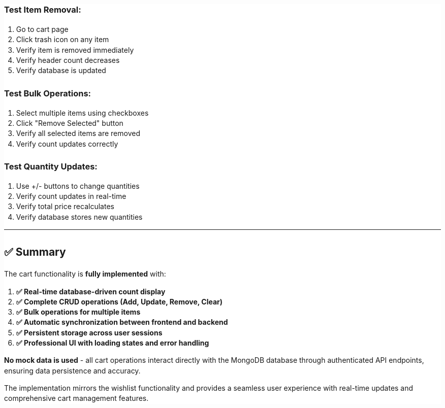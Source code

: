 ### **Test Item Removal:**
1. Go to cart page
2. Click trash icon on any item
3. Verify item is removed immediately
4. Verify header count decreases
5. Verify database is updated

### **Test Bulk Operations:**
1. Select multiple items using checkboxes
2. Click "Remove Selected" button
3. Verify all selected items are removed
4. Verify count updates correctly

### **Test Quantity Updates:**
1. Use +/- buttons to change quantities
2. Verify count updates in real-time
3. Verify total price recalculates
4. Verify database stores new quantities

---

## ✅ **Summary**

The cart functionality is **fully implemented** with:

1. **✅ Real-time database-driven count display**
2. **✅ Complete CRUD operations (Add, Update, Remove, Clear)**
3. **✅ Bulk operations for multiple items**
4. **✅ Automatic synchronization between frontend and backend**
5. **✅ Persistent storage across user sessions**
6. **✅ Professional UI with loading states and error handling**

**No mock data is used** - all cart operations interact directly with the MongoDB database through authenticated API endpoints, ensuring data persistence and accuracy.

The implementation mirrors the wishlist functionality and provides a seamless user experience with real-time updates and comprehensive cart management features.
